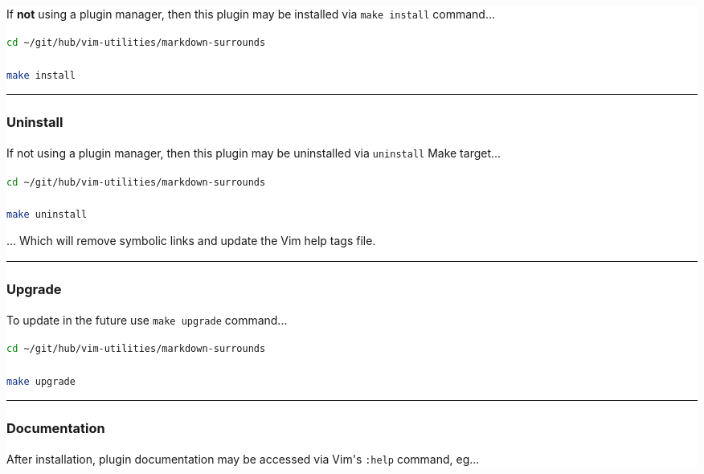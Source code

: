 
If **not** using a plugin manager, then this plugin may be installed via `make install` command...


```Bash
cd ~/git/hub/vim-utilities/markdown-surrounds

make install
```


---


### Uninstall
[heading__uninstall]:
  #uninstall
  "&#x1f525;"


If not using a plugin manager, then this plugin may be uninstalled via `uninstall` Make target...


```Bash
cd ~/git/hub/vim-utilities/markdown-surrounds

make uninstall
```


... Which will remove symbolic links and update the Vim help tags file.


---


### Upgrade
[heading__upgrade]:
  #upgrade
  "&#x2b06;"


To update in the future use `make upgrade` command...


```Bash
cd ~/git/hub/vim-utilities/markdown-surrounds

make upgrade
```


---


### Documentation
[heading__documentation]:
  #documentation
  "&#x1F4D1;"


After installation, plugin documentation may be accessed via Vim's `:help` command, eg...
